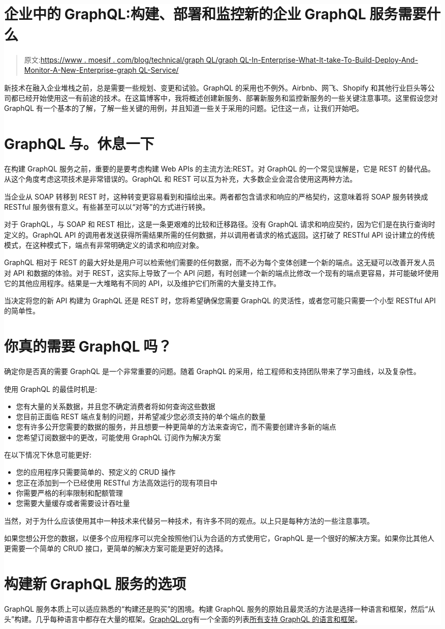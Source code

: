 # 企业中的 GraphQL:构建、部署和监控新的企业 GraphQL 服务需要什么

> 原文:[https://www . moesif . com/blog/technical/graph QL/graph QL-In-Enterprise-What-It-take-To-Build-Deploy-And-Monitor-A-New-Enterprise-graph QL-Service/](https://www.moesif.com/blog/technical/graphql/GraphQL-In-Enterprise-What-It-Takes-To-Build-Deploy-And-Monitor-A-New-Enterprise-GraphQL-Service/)

新技术在融入企业堆栈之前，总是需要一些规划、变更和试验。GraphQL 的采用也不例外。Airbnb、网飞、Shopify 和其他行业巨头等公司都已经开始使用这一有前途的技术。在这篇博客中，我将概述创建新服务、部署新服务和监控新服务的一些关键注意事项。这里假设您对 GraphQL 有一个基本的了解，了解一些关键的用例，并且知道一些关于采用的问题。记住这一点，让我们开始吧。

# GraphQL 与。休息一下

在构建 GraphQL 服务之前，重要的是要考虑构建 Web APIs 的主流方法:REST。对 GraphQL 的一个常见误解是，它是 REST 的替代品。从这个角度考虑这项技术是非常错误的。GraphQL 和 REST 可以互为补充，大多数企业会混合使用这两种方法。

当企业从 SOAP 转移到 REST 时，这种转变更容易看到和描绘出来。两者都包含请求和响应的严格契约，这意味着将 SOAP 服务转换成 RESTful 服务很有意义。有些甚至可以以“对等”的方式进行转换。

对于 GraphQL，与 SOAP 和 REST 相比，这是一条更艰难的比较和迁移路径。没有 GraphQL 请求和响应契约，因为它们是在执行查询时定义的。GraphQL API 的调用者发送获得所需结果所需的任何数据，并以调用者请求的格式返回。这打破了 RESTful API 设计建立的传统模式，在这种模式下，端点有非常明确定义的请求和响应对象。

GraphQL 相对于 REST 的最大好处是用户可以检索他们需要的任何数据，而不必为每个变体创建一个新的端点。这无疑可以改善开发人员对 API 和数据的体验。对于 REST，这实际上导致了一个 API 问题，有时创建一个新的端点比修改一个现有的端点更容易，并可能破坏使用它的其他应用程序。结果是一大堆略有不同的 API，以及维护它们所需的大量支持工作。

当决定将您的新 API 构建为 GraphQL 还是 REST 时，您将希望确保您需要 GraphQL 的灵活性，或者您可能只需要一个小型 RESTful API 的简单性。

# 你真的需要 GraphQL 吗？

确定你是否真的需要 GraphQL 是一个非常重要的问题。随着 GraphQL 的采用，给工程师和支持团队带来了学习曲线，以及复杂性。

使用 GraphQL 的最佳时机是:

*   您有大量的关系数据，并且您不确定消费者将如何查询这些数据
*   您目前正面临 REST 端点复制的问题，并希望减少您必须支持的单个端点的数量
*   您有许多公开您需要的数据的服务，并且想要一种更简单的方法来查询它，而不需要创建许多新的端点
*   您希望订阅数据中的更改，可能使用 GraphQL 订阅作为解决方案

在以下情况下休息可能更好:

*   您的应用程序只需要简单的、预定义的 CRUD 操作
*   您正在添加到一个已经使用 RESTful 方法高效运行的现有项目中
*   你需要严格的利率限制和配额管理
*   您需要大量缓存或者需要设计吞吐量

当然，对于为什么应该使用其中一种技术来代替另一种技术，有许多不同的观点。以上只是每种方法的一些注意事项。

如果您想公开您的数据，以便多个应用程序可以完全按照他们认为合适的方式使用它，GraphQL 是一个很好的解决方案。如果你比其他人更需要一个简单的 CRUD 接口，更简单的解决方案可能是更好的选择。

# 构建新 GraphQL 服务的选项

GraphQL 服务本质上可以适应熟悉的“构建还是购买”的困境。构建 GraphQL 服务的原始且最灵活的方法是选择一种语言和框架，然后“从头”构建。几乎每种语言中都存在大量的框架。[GraphQL.org](https://graphql.org/?utm_campaign=Int-site&utm_source=blog&utm_medium=body-cta&utm_term=graph-ql-enterprise)有一个全面的列表[所有支持 GraphQL 的语言和框架](https://graphql.org/code/?utm_campaign=Int-site&utm_source=blog&utm_medium=body-cta&utm_term=graph-ql-enterprise)。
